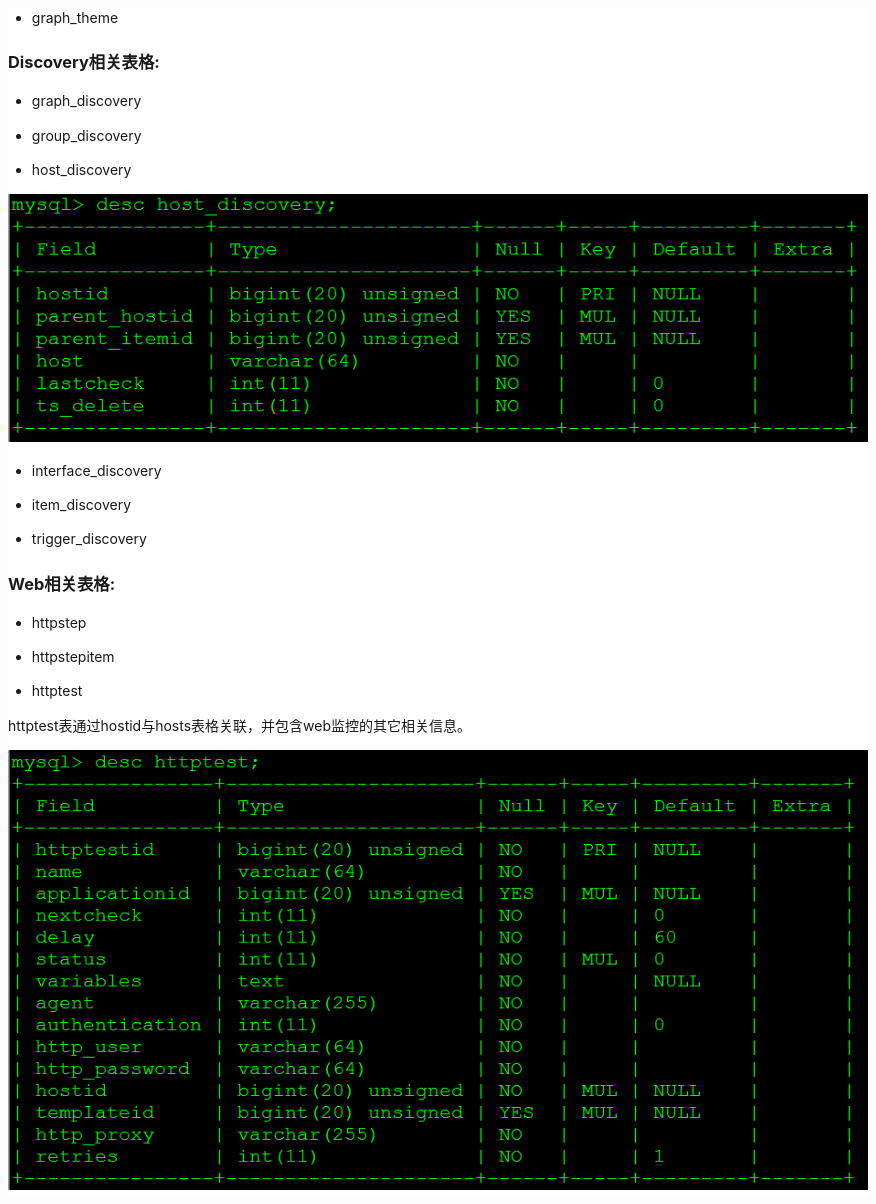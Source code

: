 * graph_theme

### Discovery相关表格:

* graph_discovery

* group_discovery

* host_discovery

![Zabbix Server Database host_discovery](/images/2015-12-18-Zabbix-Server/2015-12-18-Zabbix-Server-Database-host_discovery.png)

* interface_discovery

* item_discovery

* trigger_discovery

### Web相关表格:

* httpstep

* httpstepitem

* httptest

httptest表通过hostid与hosts表格关联，并包含web监控的其它相关信息。

![Zabbix Server Database httptest](/images/2015-12-18-Zabbix-Server/2015-12-18-Zabbix-Server-Database-httptest.png)
